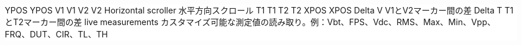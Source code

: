 <tr>
<td> YPOS
</td>
<td> YPOS
</td></tr>
<tr>
<td> V1
</td>
<td> V1
</td></tr>
<tr>
<td> V2
</td>
<td> V2
</td></tr>
<tr>
<td> Horizontal scroller
</td>
<td> 水平方向スクロール
</td></tr>
<tr>
<td> T1
</td>
<td> T1
</td></tr>
<tr>
<td> T2
</td>
<td> T2
</td></tr>
<tr>
<td> XPOS
</td>
<td> XPOS
</td></tr>
<tr>
<td> Delta V
</td>
<td> V1とV2マーカー間の差
</td></tr>
<tr>
<td> Delta T
</td>
<td> T1とT2マーカー間の差
</td></tr>
<tr>
<td> live measurements
</td>
<td> カスタマイズ可能な測定値の読み取り。例：Vbt、FPS、Vdc、RMS、Max、Min、Vpp、FRQ、DUT、CIR、TL、TH
</td></tr></table>
